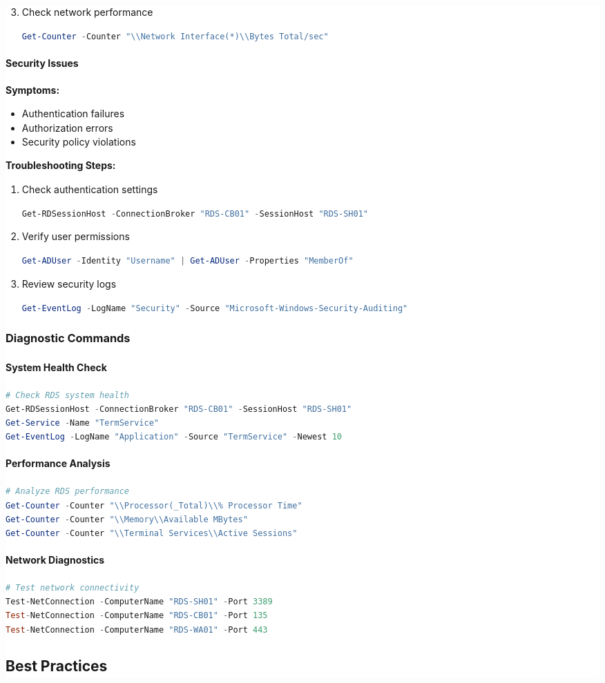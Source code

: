 3. Check network performance
   ```powershell
   Get-Counter -Counter "\\Network Interface(*)\\Bytes Total/sec"
   ```

#### Security Issues

**Symptoms:**
- Authentication failures
- Authorization errors
- Security policy violations

**Troubleshooting Steps:**
1. Check authentication settings
   ```powershell
   Get-RDSessionHost -ConnectionBroker "RDS-CB01" -SessionHost "RDS-SH01"
   ```

2. Verify user permissions
   ```powershell
   Get-ADUser -Identity "Username" | Get-ADUser -Properties "MemberOf"
   ```

3. Review security logs
   ```powershell
   Get-EventLog -LogName "Security" -Source "Microsoft-Windows-Security-Auditing"
   ```

### Diagnostic Commands

#### System Health Check
```powershell
# Check RDS system health
Get-RDSessionHost -ConnectionBroker "RDS-CB01" -SessionHost "RDS-SH01"
Get-Service -Name "TermService"
Get-EventLog -LogName "Application" -Source "TermService" -Newest 10
```

#### Performance Analysis
```powershell
# Analyze RDS performance
Get-Counter -Counter "\\Processor(_Total)\\% Processor Time"
Get-Counter -Counter "\\Memory\\Available MBytes"
Get-Counter -Counter "\\Terminal Services\\Active Sessions"
```

#### Network Diagnostics
```powershell
# Test network connectivity
Test-NetConnection -ComputerName "RDS-SH01" -Port 3389
Test-NetConnection -ComputerName "RDS-CB01" -Port 135
Test-NetConnection -ComputerName "RDS-WA01" -Port 443
```

## Best Practices
